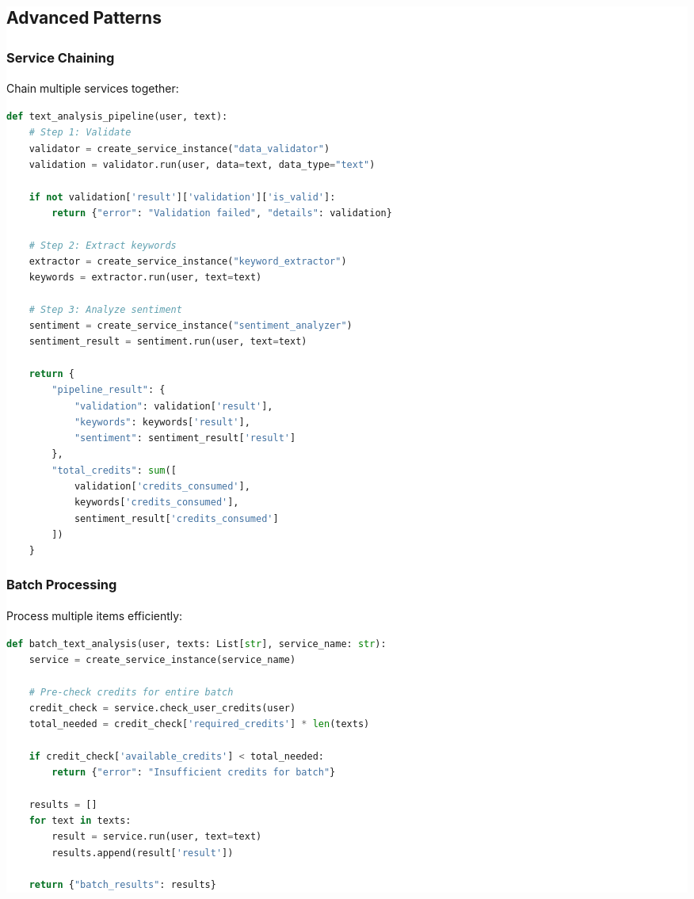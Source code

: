 ## Advanced Patterns

### Service Chaining

Chain multiple services together:

```python
def text_analysis_pipeline(user, text):
    # Step 1: Validate
    validator = create_service_instance("data_validator")
    validation = validator.run(user, data=text, data_type="text")
    
    if not validation['result']['validation']['is_valid']:
        return {"error": "Validation failed", "details": validation}
    
    # Step 2: Extract keywords
    extractor = create_service_instance("keyword_extractor")
    keywords = extractor.run(user, text=text)
    
    # Step 3: Analyze sentiment
    sentiment = create_service_instance("sentiment_analyzer")
    sentiment_result = sentiment.run(user, text=text)
    
    return {
        "pipeline_result": {
            "validation": validation['result'],
            "keywords": keywords['result'],
            "sentiment": sentiment_result['result']
        },
        "total_credits": sum([
            validation['credits_consumed'],
            keywords['credits_consumed'], 
            sentiment_result['credits_consumed']
        ])
    }
```

### Batch Processing

Process multiple items efficiently:

```python
def batch_text_analysis(user, texts: List[str], service_name: str):
    service = create_service_instance(service_name)
    
    # Pre-check credits for entire batch
    credit_check = service.check_user_credits(user)
    total_needed = credit_check['required_credits'] * len(texts)
    
    if credit_check['available_credits'] < total_needed:
        return {"error": "Insufficient credits for batch"}
    
    results = []
    for text in texts:
        result = service.run(user, text=text)
        results.append(result['result'])
    
    return {"batch_results": results}
```
